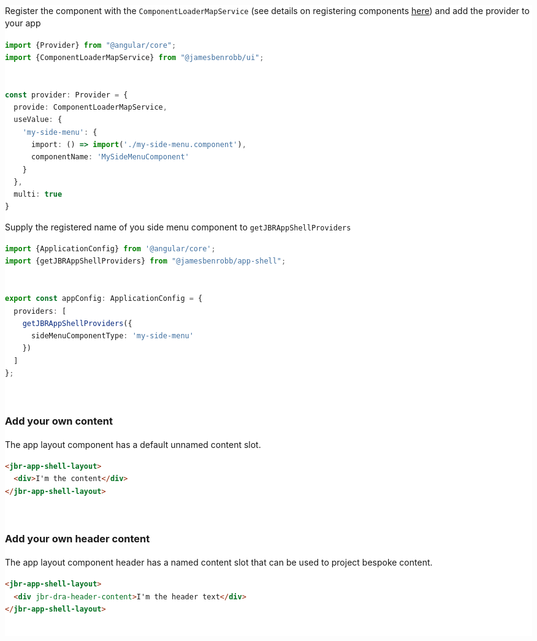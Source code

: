 Register the component with the `ComponentLoaderMapService` (see details on registering components [here](https://github.com/jamesbrobb/jbr/tree/main/libraries/ui/src/lib/component-loader)) and add the provider to your app

```ts
import {Provider} from "@angular/core";
import {ComponentLoaderMapService} from "@jamesbenrobb/ui";


const provider: Provider = {
  provide: ComponentLoaderMapService,
  useValue: {
    'my-side-menu': {
      import: () => import('./my-side-menu.component'),
      componentName: 'MySideMenuComponent'
    }
  },
  multi: true
}
```
Supply the registered name of you side menu component to `getJBRAppShellProviders`

```ts
import {ApplicationConfig} from '@angular/core';
import {getJBRAppShellProviders} from "@jamesbenrobb/app-shell";


export const appConfig: ApplicationConfig = {
  providers: [
    getJBRAppShellProviders({
      sideMenuComponentType: 'my-side-menu'
    })
  ]
};
```
<br/>

### Add your own content

The app layout component has a default unnamed content slot.

```html
<jbr-app-shell-layout>
  <div>I'm the content</div>
</jbr-app-shell-layout>
```
<br/>

### Add your own header content

The app layout component header has a named content slot that can be used to project bespoke content.

```html
<jbr-app-shell-layout>
  <div jbr-dra-header-content>I'm the header text</div>
</jbr-app-shell-layout>
```
<br/>
